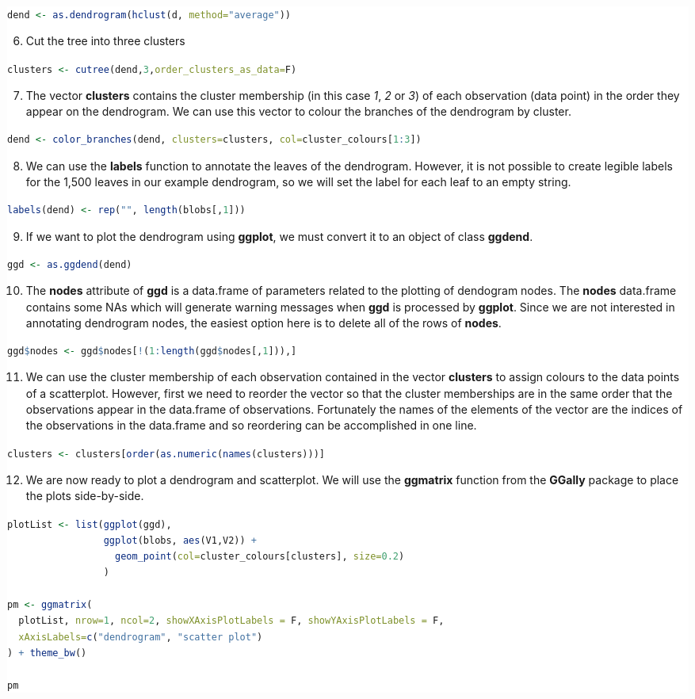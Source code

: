 ```r
dend <- as.dendrogram(hclust(d, method="average"))
```

6. Cut the tree into three clusters

```r
clusters <- cutree(dend,3,order_clusters_as_data=F)
```

7. The vector **clusters** contains the cluster membership (in this case *1*, *2* or *3*) of each observation (data point) in the order they appear on the dendrogram. We can use this vector to colour the branches of the dendrogram by cluster.

```r
dend <- color_branches(dend, clusters=clusters, col=cluster_colours[1:3])
```

8. We can use the **labels** function to annotate the leaves of the dendrogram. However, it is not possible to create legible labels for the 1,500 leaves in our example dendrogram, so we will set the label for each leaf to an empty string.

```r
labels(dend) <- rep("", length(blobs[,1]))
```

9. If we want to plot the dendrogram using **ggplot**, we must convert it to an object of class **ggdend**.

```r
ggd <- as.ggdend(dend)
```

10. The **nodes** attribute of **ggd** is a data.frame of parameters related to the plotting of dendogram nodes. The **nodes** data.frame contains some NAs which will generate warning messages when **ggd** is processed by **ggplot**. Since we are not interested in annotating dendrogram nodes, the easiest option here is to delete all of the rows of **nodes**.

```r
ggd$nodes <- ggd$nodes[!(1:length(ggd$nodes[,1])),]
```

11. We can use the cluster membership of each observation contained in the vector **clusters** to assign colours to the data points of a scatterplot. However, first we need to reorder the vector so that the cluster memberships are in the same order that the observations appear in the data.frame of observations. Fortunately the names of the elements of the vector are the indices of the observations in the data.frame and so reordering can be accomplished in one line.

```r
clusters <- clusters[order(as.numeric(names(clusters)))]
```

12. We are now ready to plot a dendrogram and scatterplot. We will use the **ggmatrix** function from the **GGally** package to place the plots side-by-side. 


```r
plotList <- list(ggplot(ggd),
                 ggplot(blobs, aes(V1,V2)) + 
                   geom_point(col=cluster_colours[clusters], size=0.2)
                 )

pm <- ggmatrix(
  plotList, nrow=1, ncol=2, showXAxisPlotLabels = F, showYAxisPlotLabels = F, 
  xAxisLabels=c("dendrogram", "scatter plot")
) + theme_bw()

pm
```
